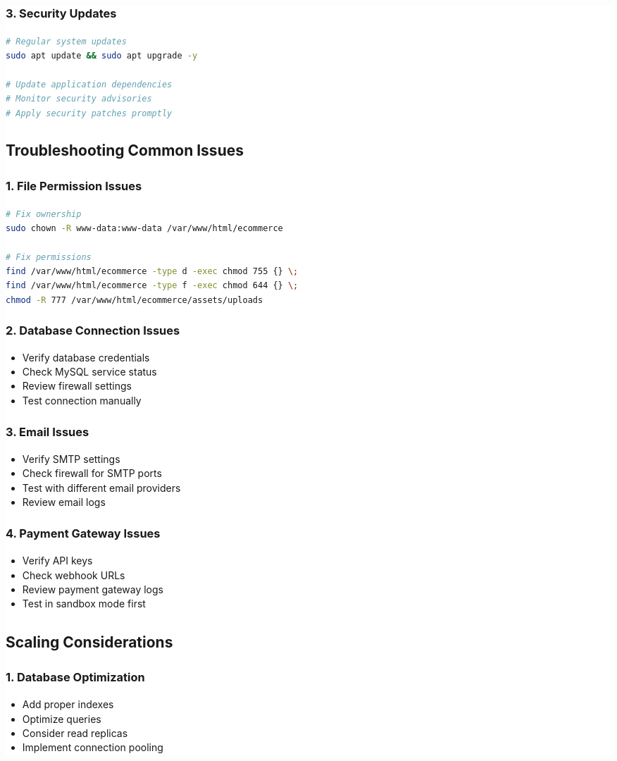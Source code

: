 ### 3. Security Updates
```bash
# Regular system updates
sudo apt update && sudo apt upgrade -y

# Update application dependencies
# Monitor security advisories
# Apply security patches promptly
```

## Troubleshooting Common Issues

### 1. File Permission Issues
```bash
# Fix ownership
sudo chown -R www-data:www-data /var/www/html/ecommerce

# Fix permissions
find /var/www/html/ecommerce -type d -exec chmod 755 {} \;
find /var/www/html/ecommerce -type f -exec chmod 644 {} \;
chmod -R 777 /var/www/html/ecommerce/assets/uploads
```

### 2. Database Connection Issues
- Verify database credentials
- Check MySQL service status
- Review firewall settings
- Test connection manually

### 3. Email Issues
- Verify SMTP settings
- Check firewall for SMTP ports
- Test with different email providers
- Review email logs

### 4. Payment Gateway Issues
- Verify API keys
- Check webhook URLs
- Review payment gateway logs
- Test in sandbox mode first

## Scaling Considerations

### 1. Database Optimization
- Add proper indexes
- Optimize queries
- Consider read replicas
- Implement connection pooling
